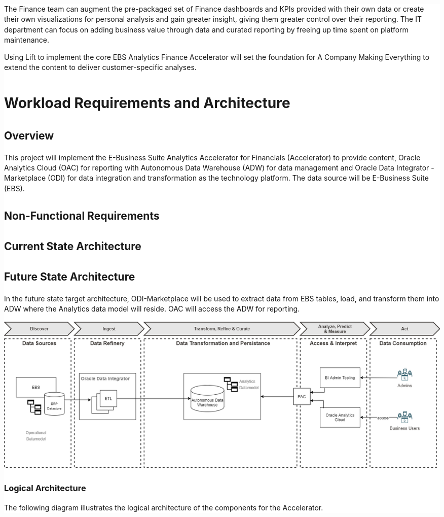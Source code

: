 The Finance team can augment the pre-packaged set of Finance dashboards and KPIs provided with their own data or create their own visualizations for personal analysis and gain greater insight, giving them greater control over their reporting. The IT department can focus on adding business value through data and curated reporting by freeing up time spent on platform maintenance.

Using Lift to implement the core EBS Analytics Finance Accelerator will set the foundation for A Company Making Everything to extend the content to deliver customer-specific analyses.

# Workload Requirements and Architecture

## Overview

This project will implement the E-Business Suite Analytics Accelerator for Financials (Accelerator) to provide content, Oracle Analytics Cloud (OAC) for reporting with Autonomous Data Warehouse (ADW) for data management and Oracle Data Integrator - Marketplace (ODI) for data integration and transformation as the technology platform. The data source will be E-Business Suite (EBS).

## Non-Functional Requirements

## Current State Architecture

## Future State Architecture

In the future state target architecture, ODI-Marketplace will be used to extract data from EBS tables, load, and transform them into ADW where the Analytics data model will reside. OAC will access the ADW for reporting.

![Future State Architecture](images/Target_State_Architecture_v01-2.png)

### Logical Architecture

The following diagram illustrates the logical architecture of the components for the Accelerator.
